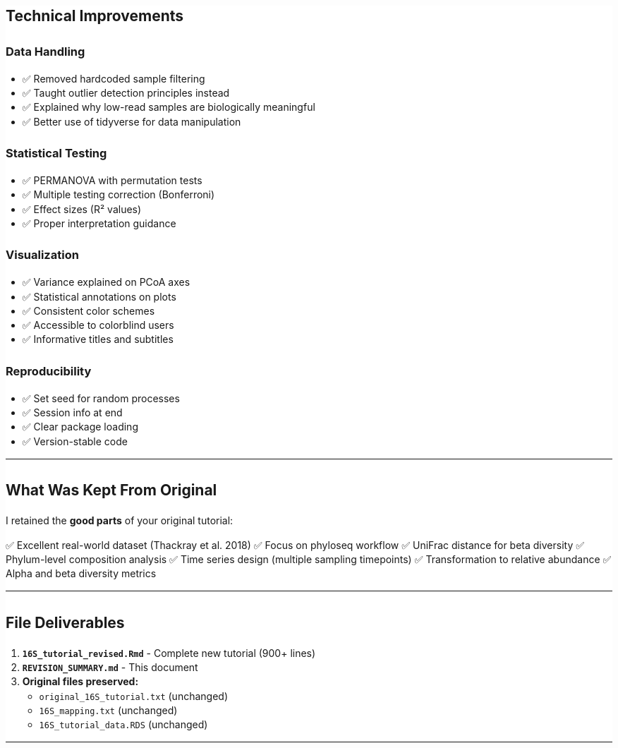 ## Technical Improvements

### Data Handling
- ✅ Removed hardcoded sample filtering
- ✅ Taught outlier detection principles instead
- ✅ Explained why low-read samples are biologically meaningful
- ✅ Better use of tidyverse for data manipulation

### Statistical Testing
- ✅ PERMANOVA with permutation tests
- ✅ Multiple testing correction (Bonferroni)
- ✅ Effect sizes (R² values)
- ✅ Proper interpretation guidance

### Visualization
- ✅ Variance explained on PCoA axes
- ✅ Statistical annotations on plots
- ✅ Consistent color schemes
- ✅ Accessible to colorblind users
- ✅ Informative titles and subtitles

### Reproducibility
- ✅ Set seed for random processes
- ✅ Session info at end
- ✅ Clear package loading
- ✅ Version-stable code

---

## What Was Kept From Original

I retained the **good parts** of your original tutorial:

✅ Excellent real-world dataset (Thackray et al. 2018)
✅ Focus on phyloseq workflow
✅ UniFrac distance for beta diversity
✅ Phylum-level composition analysis
✅ Time series design (multiple sampling timepoints)
✅ Transformation to relative abundance
✅ Alpha and beta diversity metrics

---

## File Deliverables

1. **`16S_tutorial_revised.Rmd`** - Complete new tutorial (900+ lines)
2. **`REVISION_SUMMARY.md`** - This document
3. **Original files preserved:**
   - `original_16S_tutorial.txt` (unchanged)
   - `16S_mapping.txt` (unchanged)
   - `16S_tutorial_data.RDS` (unchanged)

---
